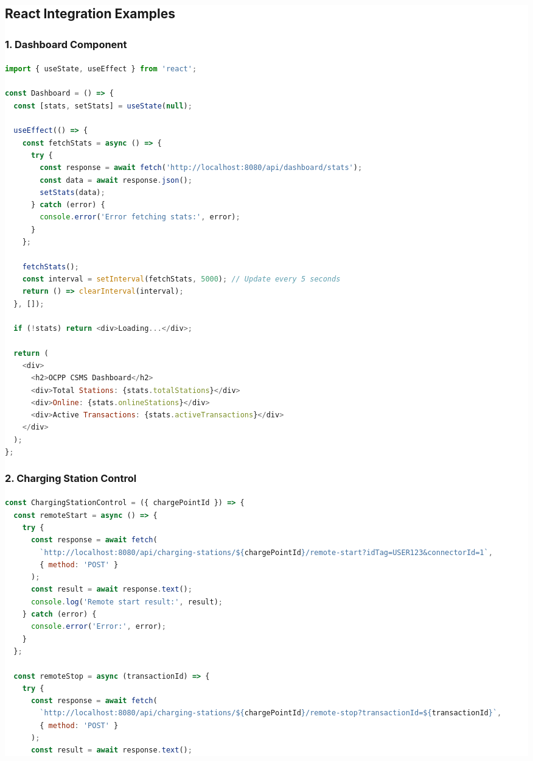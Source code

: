 ## React Integration Examples

### 1. Dashboard Component
```javascript
import { useState, useEffect } from 'react';

const Dashboard = () => {
  const [stats, setStats] = useState(null);

  useEffect(() => {
    const fetchStats = async () => {
      try {
        const response = await fetch('http://localhost:8080/api/dashboard/stats');
        const data = await response.json();
        setStats(data);
      } catch (error) {
        console.error('Error fetching stats:', error);
      }
    };

    fetchStats();
    const interval = setInterval(fetchStats, 5000); // Update every 5 seconds
    return () => clearInterval(interval);
  }, []);

  if (!stats) return <div>Loading...</div>;

  return (
    <div>
      <h2>OCPP CSMS Dashboard</h2>
      <div>Total Stations: {stats.totalStations}</div>
      <div>Online: {stats.onlineStations}</div>
      <div>Active Transactions: {stats.activeTransactions}</div>
    </div>
  );
};
```

### 2. Charging Station Control
```javascript
const ChargingStationControl = ({ chargePointId }) => {
  const remoteStart = async () => {
    try {
      const response = await fetch(
        `http://localhost:8080/api/charging-stations/${chargePointId}/remote-start?idTag=USER123&connectorId=1`,
        { method: 'POST' }
      );
      const result = await response.text();
      console.log('Remote start result:', result);
    } catch (error) {
      console.error('Error:', error);
    }
  };

  const remoteStop = async (transactionId) => {
    try {
      const response = await fetch(
        `http://localhost:8080/api/charging-stations/${chargePointId}/remote-stop?transactionId=${transactionId}`,
        { method: 'POST' }
      );
      const result = await response.text();
```